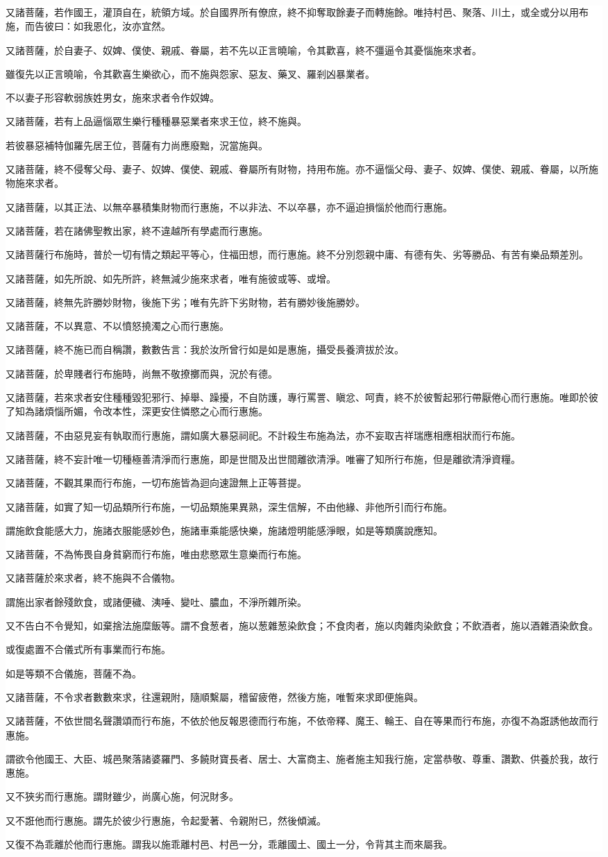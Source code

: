 又諸菩薩，若作國王，灌頂自在，統領方域。於自國界所有僚庶，終不抑奪取餘妻子而轉施餘。唯持村邑、聚落、川土，或全或分以用布施，而告彼曰：如我恩化，汝亦宜然。

又諸菩薩，於自妻子、奴婢、僕使、親戚、眷屬，若不先以正言曉喻，令其歡喜，終不彊逼令其憂惱施來求者。

雖復先以正言曉喻，令其歡喜生樂欲心，而不施與怨家、惡友、藥叉、羅剎凶暴業者。

不以妻子形容軟弱族姓男女，施來求者令作奴婢。

又諸菩薩，若有上品逼惱眾生樂行種種暴惡業者來求王位，終不施與。

若彼暴惡補特伽羅先居王位，菩薩有力尚應廢黜，況當施與。

又諸菩薩，終不侵奪父母、妻子、奴婢、僕使、親戚、眷屬所有財物，持用布施。亦不逼惱父母、妻子、奴婢、僕使、親戚、眷屬，以所施物施來求者。

又諸菩薩，以其正法、以無卒暴積集財物而行惠施，不以非法、不以卒暴，亦不逼迫損惱於他而行惠施。

又諸菩薩，若在諸佛聖教出家，終不違越所有學處而行惠施。

又諸菩薩行布施時，普於一切有情之類起平等心，住福田想，而行惠施。終不分別怨親中庸、有德有失、劣等勝品、有苦有樂品類差別。

又諸菩薩，如先所說、如先所許，終無減少施來求者，唯有施彼或等、或增。

又諸菩薩，終無先許勝妙財物，後施下劣；唯有先許下劣財物，若有勝妙後施勝妙。

又諸菩薩，不以異意、不以憤怒撓濁之心而行惠施。

又諸菩薩，終不施已而自稱讚，數數告言：我於汝所曾行如是如是惠施，攝受長養濟拔於汝。

又諸菩薩，於卑賤者行布施時，尚無不敬撩擲而與，況於有德。

又諸菩薩，若來求者安住種種毀犯邪行、掉舉、躁擾，不自防護，專行罵詈、瞋忿、呵責，終不於彼暫起邪行帶厭倦心而行惠施。唯即於彼了知為諸煩惱所媚，令改本性，深更安住憐愍之心而行惠施。

又諸菩薩，不由惡見妄有執取而行惠施，謂如廣大暴惡祠祀。不計殺生布施為法，亦不妄取吉祥瑞應相應相狀而行布施。

又諸菩薩，終不妄計唯一切種極善清淨而行惠施，即是世間及出世間離欲清淨。唯審了知所行布施，但是離欲清淨資糧。

又諸菩薩，不觀其果而行布施，一切布施皆為迴向速證無上正等菩提。

又諸菩薩，如實了知一切品類所行布施，一切品類施果異熟，深生信解，不由他緣、非他所引而行布施。

謂施飲食能感大力，施諸衣服能感妙色，施諸車乘能感快樂，施諸燈明能感淨眼，如是等類廣說應知。

又諸菩薩，不為怖畏自身貧窮而行布施，唯由悲愍眾生意樂而行布施。

又諸菩薩於來求者，終不施與不合儀物。

謂施出家者餘殘飲食，或諸便穢、洟唾、變吐、膿血，不淨所雜所染。

又不告白不令覺知，如棄捨法施糜飯等。謂不食葱者，施以葱雜葱染飲食；不食肉者，施以肉雜肉染飲食；不飲酒者，施以酒雜酒染飲食。

或復處置不合儀式所有事業而行布施。

如是等類不合儀施，菩薩不為。

又諸菩薩，不令求者數數來求，往還親附，隨順繫屬，稽留疲倦，然後方施，唯暫來求即便施與。

又諸菩薩，不依世間名聲讚頌而行布施，不依於他反報恩德而行布施，不依帝釋、魔王、輪王、自在等果而行布施，亦復不為誑誘他故而行惠施。

謂欲令他國王、大臣、城邑聚落諸婆羅門、多饒財寶長者、居士、大富商主、施者施主知我行施，定當恭敬、尊重、讚歎、供養於我，故行惠施。

又不狹劣而行惠施。謂財雖少，尚廣心施，何況財多。

又不誑他而行惠施。謂先於彼少行惠施，令起愛著、令親附已，然後傾滅。

又復不為乖離於他而行惠施。謂我以施乖離村邑、村邑一分，乖離國土、國土一分，令背其主而來屬我。
